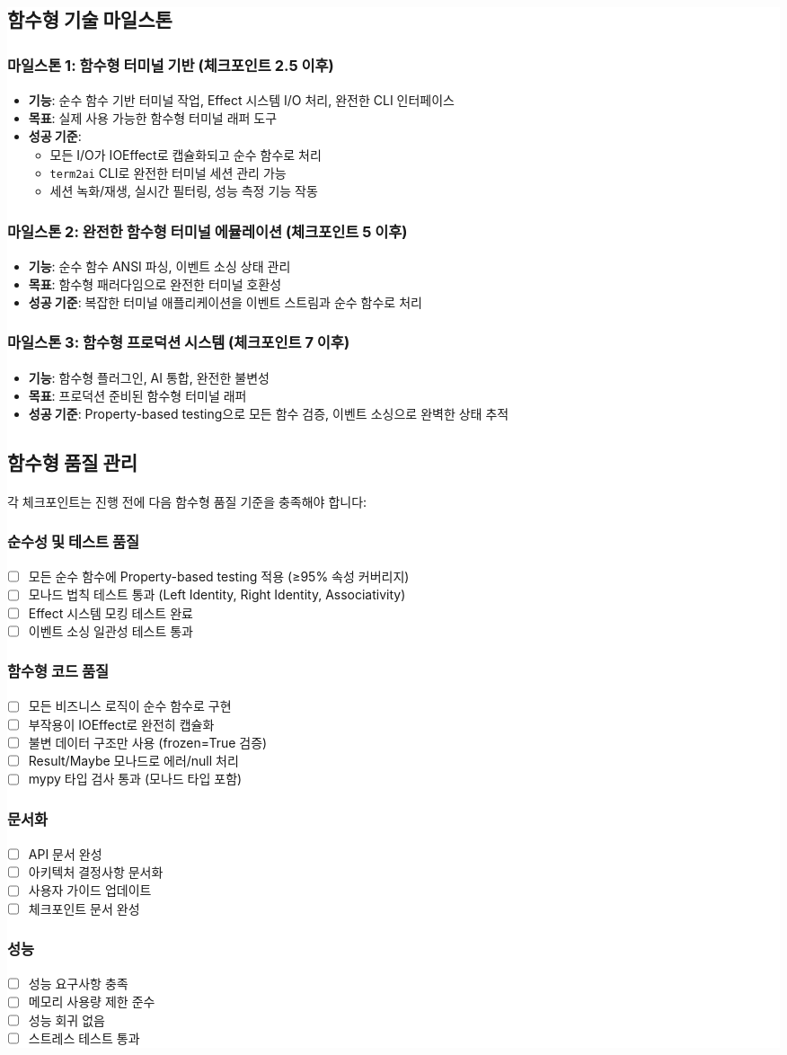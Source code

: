 ## 함수형 기술 마일스톤

### 마일스톤 1: 함수형 터미널 기반 (체크포인트 2.5 이후)
- **기능**: 순수 함수 기반 터미널 작업, Effect 시스템 I/O 처리, 완전한 CLI 인터페이스
- **목표**: 실제 사용 가능한 함수형 터미널 래퍼 도구
- **성공 기준**:
  - 모든 I/O가 IOEffect로 캡슐화되고 순수 함수로 처리
  - `term2ai` CLI로 완전한 터미널 세션 관리 가능
  - 세션 녹화/재생, 실시간 필터링, 성능 측정 기능 작동

### 마일스톤 2: 완전한 함수형 터미널 에뮬레이션 (체크포인트 5 이후)
- **기능**: 순수 함수 ANSI 파싱, 이벤트 소싱 상태 관리
- **목표**: 함수형 패러다임으로 완전한 터미널 호환성
- **성공 기준**: 복잡한 터미널 애플리케이션을 이벤트 스트림과 순수 함수로 처리

### 마일스톤 3: 함수형 프로덕션 시스템 (체크포인트 7 이후)
- **기능**: 함수형 플러그인, AI 통합, 완전한 불변성
- **목표**: 프로덕션 준비된 함수형 터미널 래퍼
- **성공 기준**: Property-based testing으로 모든 함수 검증, 이벤트 소싱으로 완벽한 상태 추적

## 함수형 품질 관리

각 체크포인트는 진행 전에 다음 함수형 품질 기준을 충족해야 합니다:

### 순수성 및 테스트 품질
- [ ] 모든 순수 함수에 Property-based testing 적용 (≥95% 속성 커버리지)
- [ ] 모나드 법칙 테스트 통과 (Left Identity, Right Identity, Associativity)
- [ ] Effect 시스템 모킹 테스트 완료
- [ ] 이벤트 소싱 일관성 테스트 통과

### 함수형 코드 품질
- [ ] 모든 비즈니스 로직이 순수 함수로 구현
- [ ] 부작용이 IOEffect로 완전히 캡슐화
- [ ] 불변 데이터 구조만 사용 (frozen=True 검증)
- [ ] Result/Maybe 모나드로 에러/null 처리
- [ ] mypy 타입 검사 통과 (모나드 타입 포함)

### 문서화
- [ ] API 문서 완성
- [ ] 아키텍처 결정사항 문서화
- [ ] 사용자 가이드 업데이트
- [ ] 체크포인트 문서 완성

### 성능
- [ ] 성능 요구사항 충족
- [ ] 메모리 사용량 제한 준수
- [ ] 성능 회귀 없음
- [ ] 스트레스 테스트 통과
